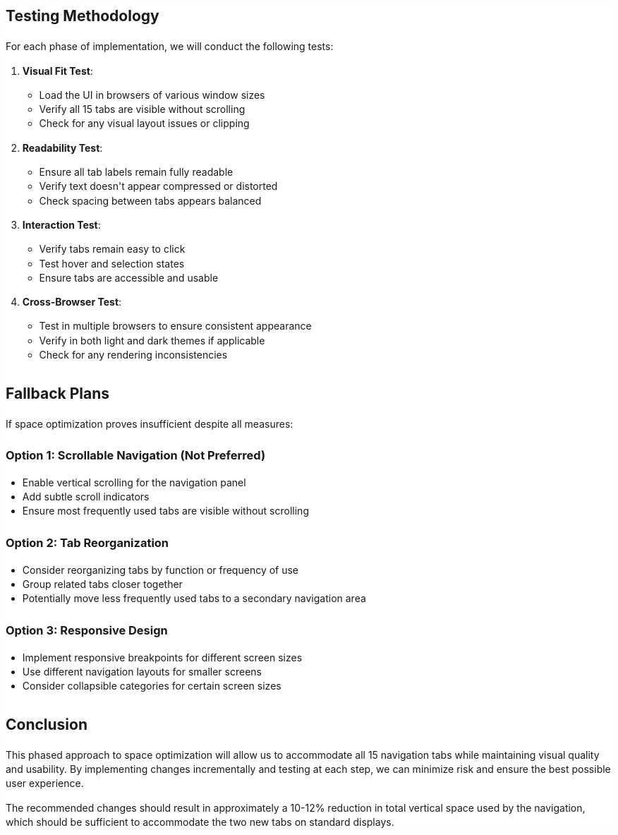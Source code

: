 ## Testing Methodology

For each phase of implementation, we will conduct the following tests:

1. **Visual Fit Test**:
   - Load the UI in browsers of various window sizes
   - Verify all 15 tabs are visible without scrolling
   - Check for any visual layout issues or clipping

2. **Readability Test**:
   - Ensure all tab labels remain fully readable
   - Verify text doesn't appear compressed or distorted
   - Check spacing between tabs appears balanced

3. **Interaction Test**:
   - Verify tabs remain easy to click
   - Test hover and selection states
   - Ensure tabs are accessible and usable

4. **Cross-Browser Test**:
   - Test in multiple browsers to ensure consistent appearance
   - Verify in both light and dark themes if applicable
   - Check for any rendering inconsistencies

## Fallback Plans

If space optimization proves insufficient despite all measures:

### Option 1: Scrollable Navigation (Not Preferred)
- Enable vertical scrolling for the navigation panel
- Add subtle scroll indicators
- Ensure most frequently used tabs are visible without scrolling

### Option 2: Tab Reorganization
- Consider reorganizing tabs by function or frequency of use
- Group related tabs closer together
- Potentially move less frequently used tabs to a secondary navigation area

### Option 3: Responsive Design
- Implement responsive breakpoints for different screen sizes
- Use different navigation layouts for smaller screens
- Consider collapsible categories for certain screen sizes

## Conclusion

This phased approach to space optimization will allow us to accommodate all 15 navigation tabs while maintaining visual quality and usability. By implementing changes incrementally and testing at each step, we can minimize risk and ensure the best possible user experience.

The recommended changes should result in approximately a 10-12% reduction in total vertical space used by the navigation, which should be sufficient to accommodate the two new tabs on standard displays.